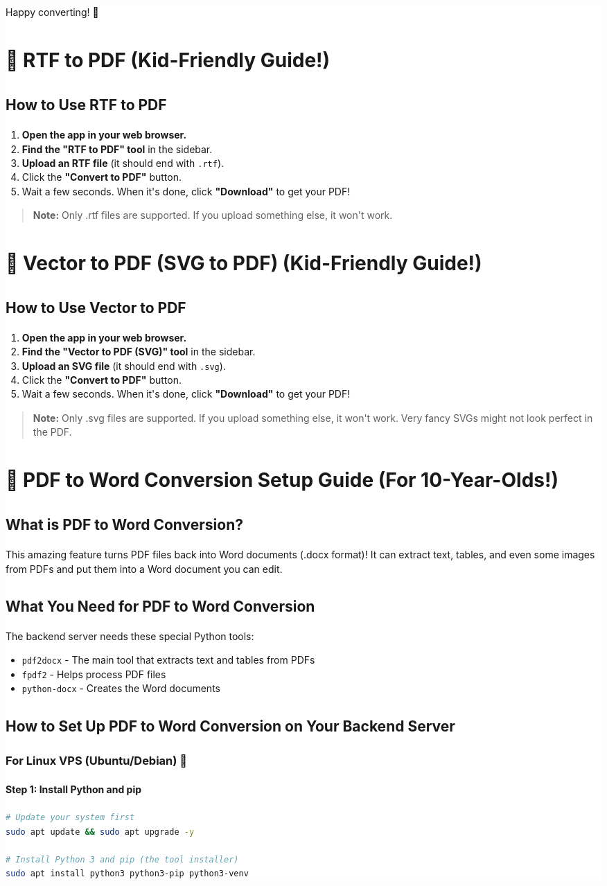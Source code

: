 Happy converting! 🚀

# 📄 RTF to PDF (Kid-Friendly Guide!)

## How to Use RTF to PDF

1. **Open the app in your web browser.**
2. **Find the "RTF to PDF" tool** in the sidebar.
3. **Upload an RTF file** (it should end with `.rtf`).
4. Click the **"Convert to PDF"** button.
5. Wait a few seconds. When it's done, click **"Download"** to get your PDF!

> **Note:** Only .rtf files are supported. If you upload something else, it won't work.

# 📄 Vector to PDF (SVG to PDF) (Kid-Friendly Guide!)

## How to Use Vector to PDF

1. **Open the app in your web browser.**
2. **Find the "Vector to PDF (SVG)" tool** in the sidebar.
3. **Upload an SVG file** (it should end with `.svg`).
4. Click the **"Convert to PDF"** button.
5. Wait a few seconds. When it's done, click **"Download"** to get your PDF!

> **Note:** Only .svg files are supported. If you upload something else, it won't work. Very fancy SVGs might not look perfect in the PDF.

# 📄 PDF to Word Conversion Setup Guide (For 10-Year-Olds!)

## What is PDF to Word Conversion?

This amazing feature turns PDF files back into Word documents (.docx format)! It can extract text, tables, and even some images from PDFs and put them into a Word document you can edit.

## What You Need for PDF to Word Conversion

The backend server needs these special Python tools:
- `pdf2docx` - The main tool that extracts text and tables from PDFs
- `fpdf2` - Helps process PDF files
- `python-docx` - Creates the Word documents

## How to Set Up PDF to Word Conversion on Your Backend Server

### For Linux VPS (Ubuntu/Debian) 🐧

#### Step 1: Install Python and pip
```bash
# Update your system first
sudo apt update && sudo apt upgrade -y

# Install Python 3 and pip (the tool installer)
sudo apt install python3 python3-pip python3-venv
```
